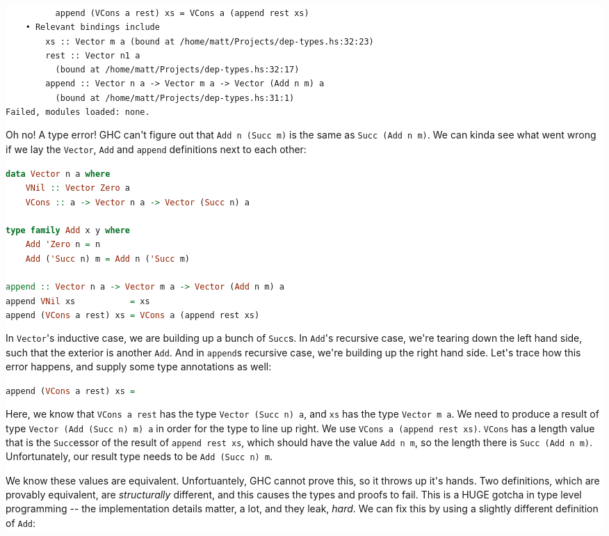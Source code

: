 ```
          append (VCons a rest) xs = VCons a (append rest xs)
    • Relevant bindings include
        xs :: Vector m a (bound at /home/matt/Projects/dep-types.hs:32:23)
        rest :: Vector n1 a
          (bound at /home/matt/Projects/dep-types.hs:32:17)
        append :: Vector n a -> Vector m a -> Vector (Add n m) a
          (bound at /home/matt/Projects/dep-types.hs:31:1)
Failed, modules loaded: none.
```

Oh no! A type error!
GHC can't figure out that `Add n (Succ m)` is the same as `Succ (Add n m)`.
We can kinda see what went wrong if we lay the `Vector`, `Add` and `append` definitions next to each other:

```haskell
data Vector n a where
    VNil :: Vector Zero a
    VCons :: a -> Vector n a -> Vector (Succ n) a

type family Add x y where
    Add 'Zero n = n
    Add ('Succ n) m = Add n ('Succ m)

append :: Vector n a -> Vector m a -> Vector (Add n m) a
append VNil xs           = xs
append (VCons a rest) xs = VCons a (append rest xs)
```

In `Vector`'s inductive case, we are building up a bunch of `Succ`s.
In `Add`'s recursive case, we're tearing down the left hand side, such that the exterior is another `Add`.
And in `append`s recursive case, we're building up the right hand side.
Let's trace how this error happens, and supply some type annotations as well:

```haskell
append (VCons a rest) xs =
```

Here, we know that `VCons a rest` has the type `Vector (Succ n) a`, and `xs` has the type `Vector m a`.
We need to produce a result of type `Vector (Add (Succ n) m) a` in order for the type to line up right.
We use `VCons a (append rest xs)`.
`VCons` has a length value that is the `Succ`essor of the result of `append rest xs`, which should have the value `Add n m`, so the length there is `Succ (Add n m)`.
Unfortunately, our result type needs to be `Add (Succ n) m`.

We know these values are equivalent.
Unfortuantely, GHC cannot prove this, so it throws up it's hands.
Two definitions, which are provably equivalent, are *structurally* different, and this causes the types and proofs to fail.
This is a HUGE gotcha in type level programming -- the implementation details matter, a lot, and they leak, *hard*.
We can fix this by using a slightly different definition of `Add`:
